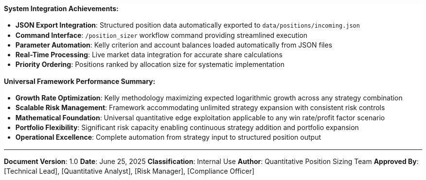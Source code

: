 **System Integration Achievements:**

- **JSON Export Integration**: Structured position data automatically exported to `data/positions/incoming.json`
- **Command Interface**: `/position_sizer` workflow command providing streamlined execution
- **Parameter Automation**: Kelly criterion and account balances loaded automatically from JSON files
- **Real-Time Processing**: Live market data integration for accurate share calculations
- **Priority Ordering**: Positions ranked by allocation size for systematic implementation

**Universal Framework Performance Summary:**

- **Growth Rate Optimization**: Kelly methodology maximizing expected logarithmic growth across any strategy combination
- **Scalable Risk Management**: Framework accommodating unlimited strategy expansion with consistent risk controls
- **Mathematical Foundation**: Universal quantitative edge exploitation applicable to any win rate/profit factor scenario
- **Portfolio Flexibility**: Significant risk capacity enabling continuous strategy addition and portfolio expansion
- **Operational Excellence**: Complete automation from strategy input to structured position output

---

**Document Version**: 1.0
**Date**: June 25, 2025
**Classification**: Internal Use
**Author**: Quantitative Position Sizing Team
**Approved By**: [Technical Lead], [Quantitative Analyst], [Risk Manager], [Compliance Officer]
